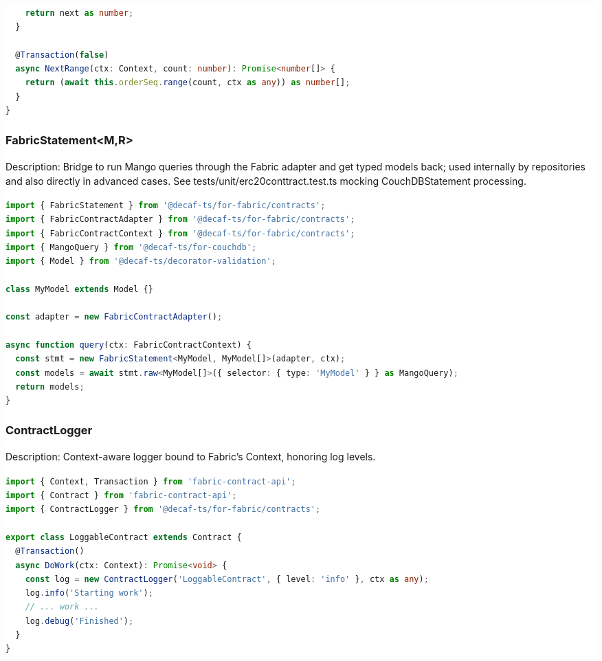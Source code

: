 ```typescript
    return next as number;
  }

  @Transaction(false)
  async NextRange(ctx: Context, count: number): Promise<number[]> {
    return (await this.orderSeq.range(count, ctx as any)) as number[];
  }
}
```

### FabricStatement<M,R>

Description: Bridge to run Mango queries through the Fabric adapter and get typed models back; used internally by repositories and also directly in advanced cases. See tests/unit/erc20conttract.test.ts mocking CouchDBStatement processing.

```typescript
import { FabricStatement } from '@decaf-ts/for-fabric/contracts';
import { FabricContractAdapter } from '@decaf-ts/for-fabric/contracts';
import { FabricContractContext } from '@decaf-ts/for-fabric/contracts';
import { MangoQuery } from '@decaf-ts/for-couchdb';
import { Model } from '@decaf-ts/decorator-validation';

class MyModel extends Model {}

const adapter = new FabricContractAdapter();

async function query(ctx: FabricContractContext) {
  const stmt = new FabricStatement<MyModel, MyModel[]>(adapter, ctx);
  const models = await stmt.raw<MyModel[]>({ selector: { type: 'MyModel' } } as MangoQuery);
  return models;
}
```

### ContractLogger

Description: Context-aware logger bound to Fabric’s Context, honoring log levels.

```typescript
import { Context, Transaction } from 'fabric-contract-api';
import { Contract } from 'fabric-contract-api';
import { ContractLogger } from '@decaf-ts/for-fabric/contracts';

export class LoggableContract extends Contract {
  @Transaction()
  async DoWork(ctx: Context): Promise<void> {
    const log = new ContractLogger('LoggableContract', { level: 'info' }, ctx as any);
    log.info('Starting work');
    // ... work ...
    log.debug('Finished');
  }
}
```
